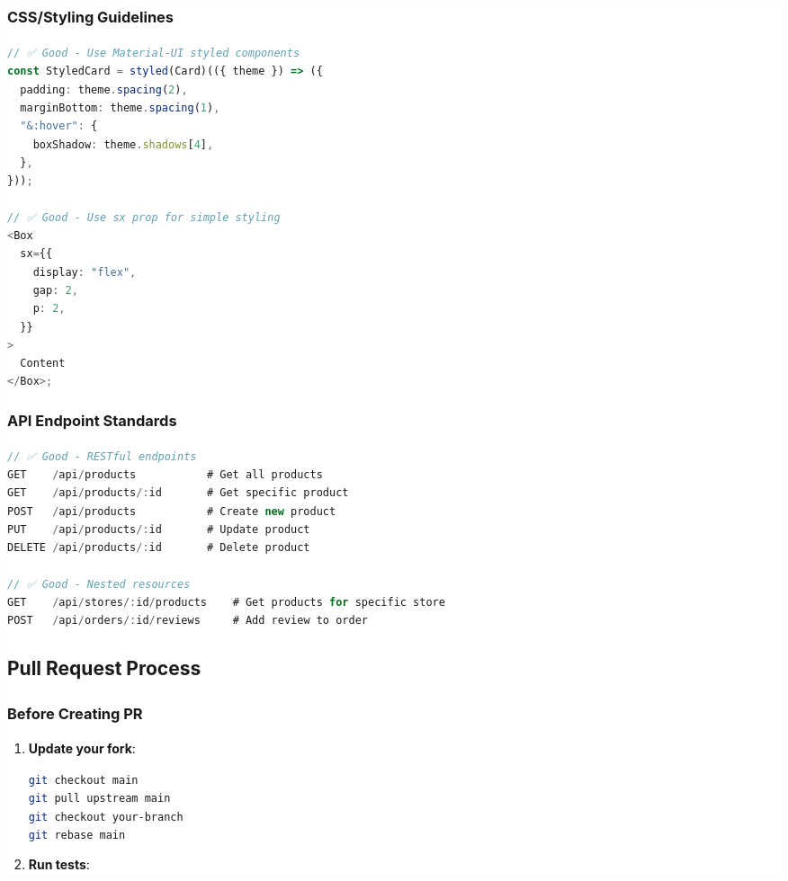 ### CSS/Styling Guidelines

```typescript
// ✅ Good - Use Material-UI styled components
const StyledCard = styled(Card)(({ theme }) => ({
  padding: theme.spacing(2),
  marginBottom: theme.spacing(1),
  "&:hover": {
    boxShadow: theme.shadows[4],
  },
}));

// ✅ Good - Use sx prop for simple styling
<Box
  sx={{
    display: "flex",
    gap: 2,
    p: 2,
  }}
>
  Content
</Box>;
```

### API Endpoint Standards

```typescript
// ✅ Good - RESTful endpoints
GET    /api/products           # Get all products
GET    /api/products/:id       # Get specific product
POST   /api/products           # Create new product
PUT    /api/products/:id       # Update product
DELETE /api/products/:id       # Delete product

// ✅ Good - Nested resources
GET    /api/stores/:id/products    # Get products for specific store
POST   /api/orders/:id/reviews     # Add review to order
```

## Pull Request Process

### Before Creating PR

1. **Update your fork**:

   ```bash
   git checkout main
   git pull upstream main
   git checkout your-branch
   git rebase main
   ```

2. **Run tests**:
